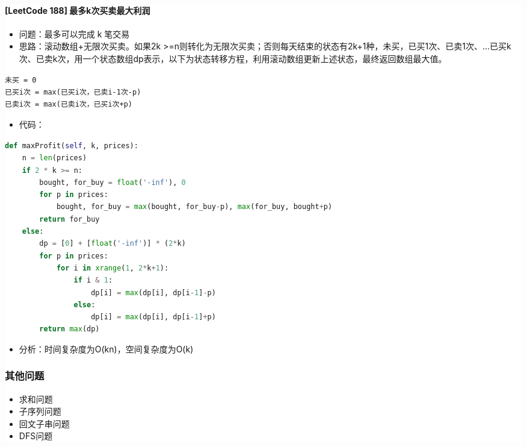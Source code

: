 #### [LeetCode 188] 最多k次买卖最大利润
- 问题：最多可以完成 k 笔交易
- 思路：滚动数组+无限次买卖。如果2k >=n则转化为无限次买卖；否则每天结束的状态有2k+1种，未买，已买1次、已卖1次、...已买k次、已卖k次，用一个状态数组dp表示，以下为状态转移方程，利用滚动数组更新上述状态，最终返回数组最大值。

```
未买 = 0
已买i次 = max(已买i次，已卖i-1次-p)
已卖i次 = max(已卖i次，已买i次+p)
```    
- 代码：

```python
def maxProfit(self, k, prices):
    n = len(prices)
    if 2 * k >= n:
        bought, for_buy = float('-inf'), 0
        for p in prices:
            bought, for_buy = max(bought, for_buy-p), max(for_buy, bought+p)
        return for_buy
    else:
        dp = [0] + [float('-inf')] * (2*k)
        for p in prices:
            for i in xrange(1, 2*k+1):
                if i & 1:
                    dp[i] = max(dp[i], dp[i-1]-p)
                else:
                    dp[i] = max(dp[i], dp[i-1]+p)
        return max(dp)
```

- 分析：时间复杂度为O(kn)，空间复杂度为O(k)

### 其他问题
- 求和问题
- 子序列问题
- 回文子串问题
- DFS问题